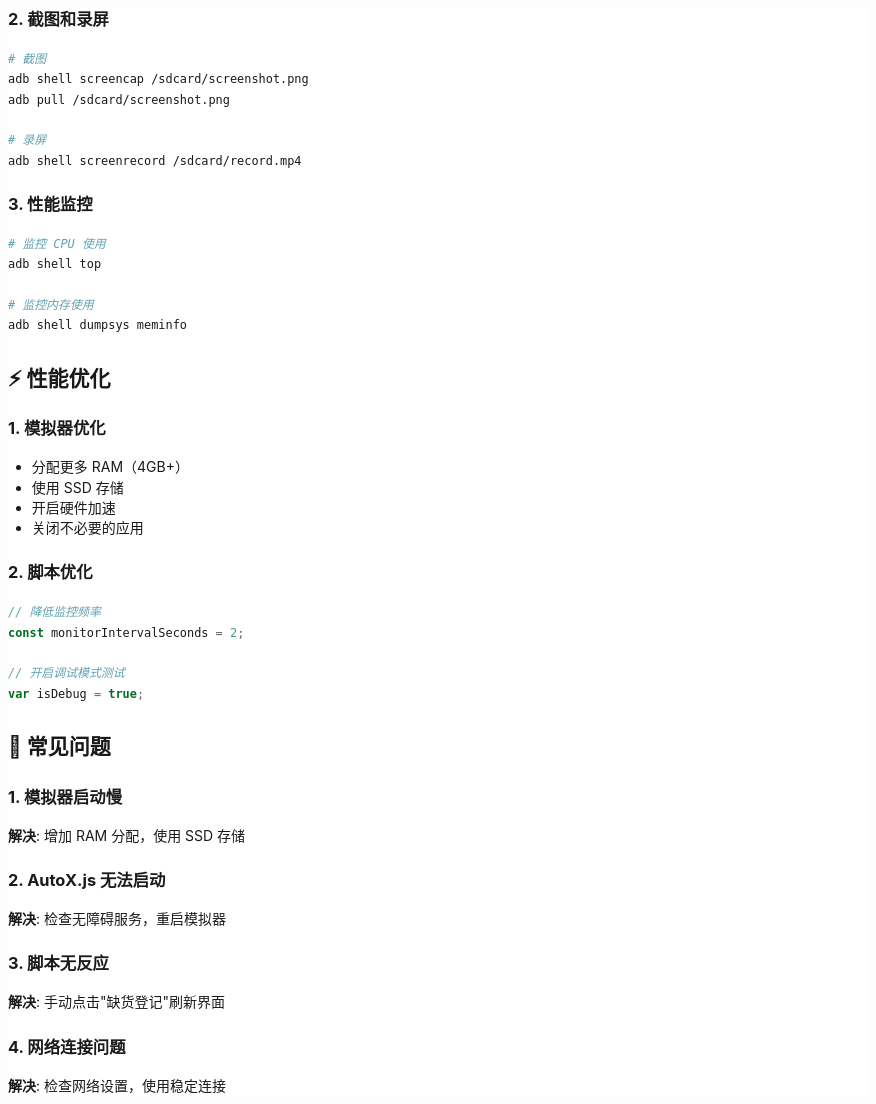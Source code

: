 ### 2. 截图和录屏
```bash
# 截图
adb shell screencap /sdcard/screenshot.png
adb pull /sdcard/screenshot.png

# 录屏
adb shell screenrecord /sdcard/record.mp4
```

### 3. 性能监控
```bash
# 监控 CPU 使用
adb shell top

# 监控内存使用
adb shell dumpsys meminfo
```

## ⚡ 性能优化

### 1. 模拟器优化
- 分配更多 RAM（4GB+）
- 使用 SSD 存储
- 开启硬件加速
- 关闭不必要的应用

### 2. 脚本优化
```javascript
// 降低监控频率
const monitorIntervalSeconds = 2;

// 开启调试模式测试
var isDebug = true;
```

## 🚨 常见问题

### 1. 模拟器启动慢
**解决**: 增加 RAM 分配，使用 SSD 存储

### 2. AutoX.js 无法启动
**解决**: 检查无障碍服务，重启模拟器

### 3. 脚本无反应
**解决**: 手动点击"缺货登记"刷新界面

### 4. 网络连接问题
**解决**: 检查网络设置，使用稳定连接
